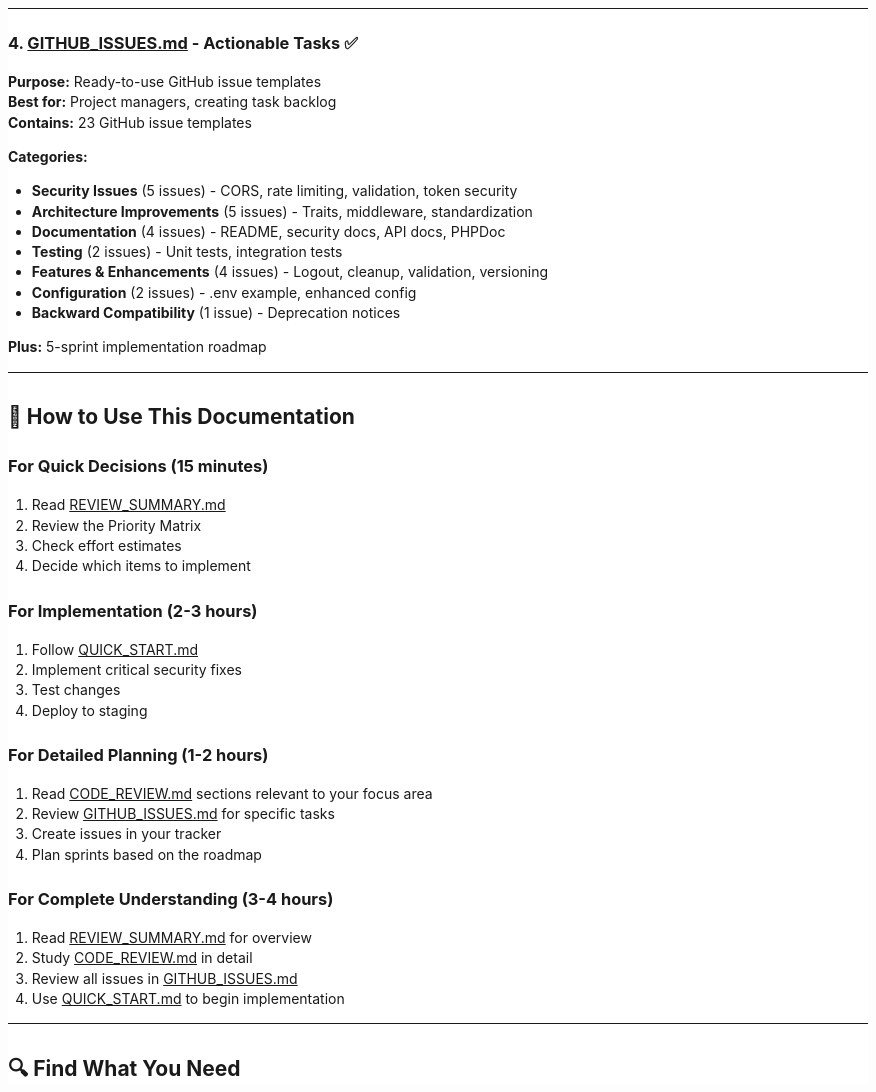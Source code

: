 
---

### 4. [GITHUB_ISSUES.md](GITHUB_ISSUES.md) - **Actionable Tasks** ✅
**Purpose:** Ready-to-use GitHub issue templates  
**Best for:** Project managers, creating task backlog  
**Contains:** 23 GitHub issue templates

**Categories:**
- **Security Issues** (5 issues) - CORS, rate limiting, validation, token security
- **Architecture Improvements** (5 issues) - Traits, middleware, standardization
- **Documentation** (4 issues) - README, security docs, API docs, PHPDoc
- **Testing** (2 issues) - Unit tests, integration tests
- **Features & Enhancements** (4 issues) - Logout, cleanup, validation, versioning
- **Configuration** (2 issues) - .env example, enhanced config
- **Backward Compatibility** (1 issue) - Deprecation notices

**Plus:** 5-sprint implementation roadmap

---

## 🎯 How to Use This Documentation

### For Quick Decisions (15 minutes)
1. Read [REVIEW_SUMMARY.md](REVIEW_SUMMARY.md)
2. Review the Priority Matrix
3. Check effort estimates
4. Decide which items to implement

### For Implementation (2-3 hours)
1. Follow [QUICK_START.md](QUICK_START.md)
2. Implement critical security fixes
3. Test changes
4. Deploy to staging

### For Detailed Planning (1-2 hours)
1. Read [CODE_REVIEW.md](CODE_REVIEW.md) sections relevant to your focus area
2. Review [GITHUB_ISSUES.md](GITHUB_ISSUES.md) for specific tasks
3. Create issues in your tracker
4. Plan sprints based on the roadmap

### For Complete Understanding (3-4 hours)
1. Read [REVIEW_SUMMARY.md](REVIEW_SUMMARY.md) for overview
2. Study [CODE_REVIEW.md](CODE_REVIEW.md) in detail
3. Review all issues in [GITHUB_ISSUES.md](GITHUB_ISSUES.md)
4. Use [QUICK_START.md](QUICK_START.md) to begin implementation

---

## 🔍 Find What You Need
